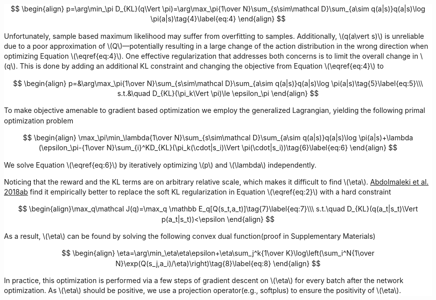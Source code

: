 $$
\begin{align}
p=\arg\min_\pi D_{KL}(q\Vert \pi)=\arg\max_\pi{1\over N}\sum_{s\sim\mathcal D}\sum_{a\sim q(a|s)}q(a|s)\log  \pi(a|s)\tag{4}\label{eq:4}
\end{align}
$$

Unfortunately, sample based maximum likelihood may suffer from overfitting to samples. Additionally, \\(q(a\vert s)\\) is unreliable due to a poor approximation of \\(Q\\)—potentially resulting in a large change of the action distribution in the wrong direction when optimizing Equation \\(\eqref{eq:4}\\). One effective regularization that addresses both concerns is to limit the overall change in \\(q\\). This is done by adding an additional KL constraint and changing the objective from Equation \\(\eqref{eq:4}\\) to

$$
\begin{align}
p=&\arg\max_\pi{1\over N}\sum_{s\sim\mathcal D}\sum_{a\sim q(a|s)}q(a|s)\log \pi(a|s)\tag{5}\label{eq:5}\\\
s.t.&\quad D_{KL}(\pi_k\Vert \pi)\le \epsilon_\pi
\end{align}
$$

To make objective amenable to gradient based optimization we employ the generalized Lagrangian, yielding the following primal optimization problem

$$
\begin{align}
\max_\pi\min_\lambda{1\over N}\sum_{s\sim\mathcal D}\sum_{a\sim q(a|s)}q(a|s)\log  \pi(a|s)+\lambda (\epsilon_\pi-{1\over N}\sum_{i}^KD_{KL}(\pi_k(\cdot|s_i)\Vert \pi(\cdot|s_i))\tag{6}\label{eq:6}
\end{align}
$$

We solve Equation \\(\eqref{eq:6}\\) by iteratively optimizing \\(p\\) and \\(\lambda\\) independently.

Noticing that the reward and the KL terms are on arbitrary relative scale, which makes it difficult to find \\(\eta\\). [Abdolmaleki et al. 2018ab](#ref2) find it empirically better to replace the soft KL regularization in Equation \\(\eqref{eq:2}\\) with a hard constraint

$$
\begin{align}\max_q\mathcal J(q)=\max_q \mathbb E_q[Q(s_t,a_t)]\tag{7}\label{eq:7}\\\
s.t.\quad D_{KL}(q(a_t|s_t)\Vert p(a_t|s_t))<\epsilon
\end{align}
$$

As a result, \\(\eta\\) can be found by solving the following convex dual function(proof in Supplementary Materials)

$$
\begin{align}
\eta=\arg\min_\eta\eta\epsilon+\eta\sum_j^k{1\over K}\log\left(\sum_i^N{1\over N}\exp(Q(s_j,a_i)/\eta)\right)\tag{8}\label{eq:8}
\end{align}
$$

In practice, this optimization is performed via a few steps of gradient descent on \\(\eta\\) for every batch after the network optimization. As \\(\eta\\) should be positive, we use a projection operator(e.g., softplus) to ensure the positivity of \\(\eta\\).
